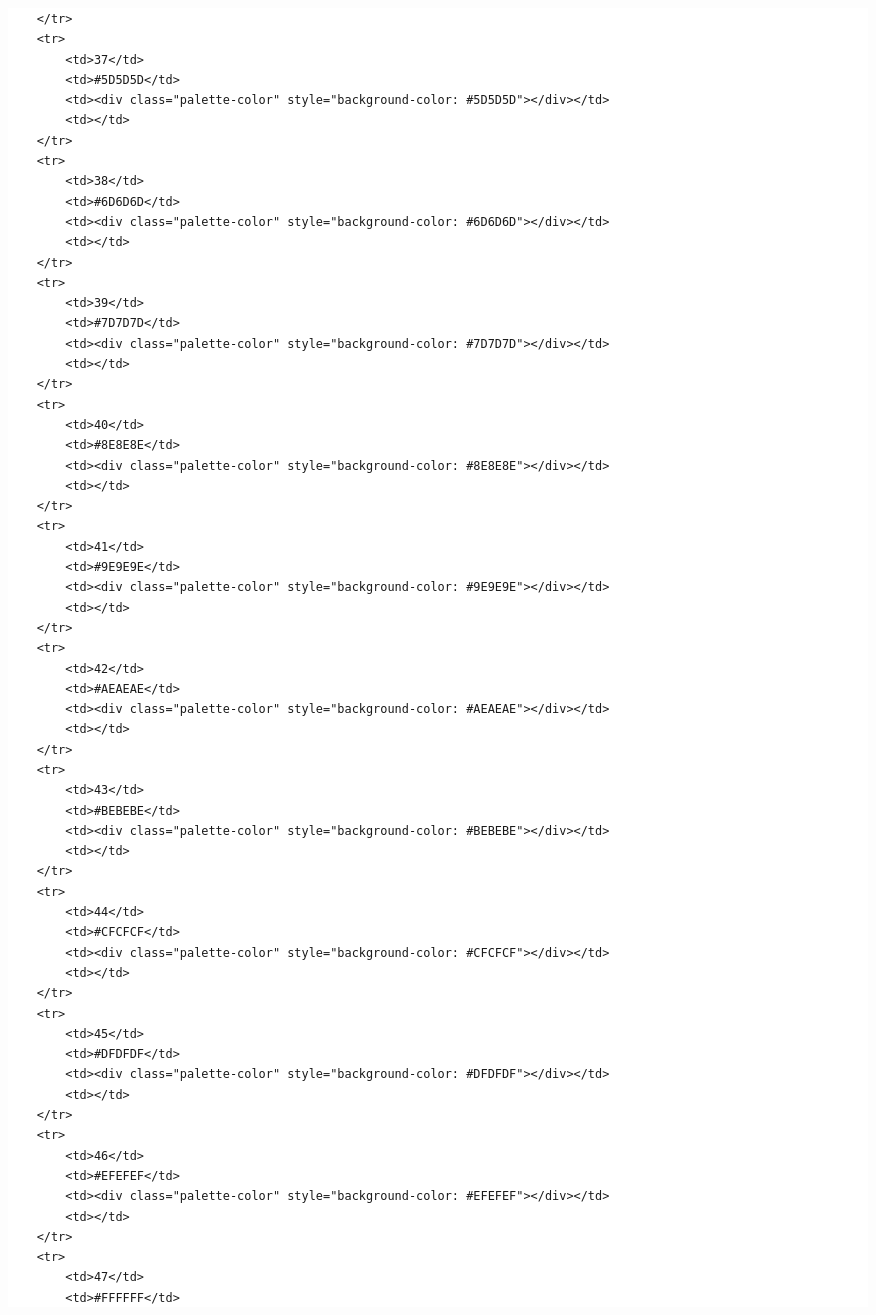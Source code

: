         </tr>
        <tr>
            <td>37</td>
            <td>#5D5D5D</td>
            <td><div class="palette-color" style="background-color: #5D5D5D"></div></td>
            <td></td>
        </tr>
        <tr>
            <td>38</td>
            <td>#6D6D6D</td>
            <td><div class="palette-color" style="background-color: #6D6D6D"></div></td>
            <td></td>
        </tr>
        <tr>
            <td>39</td>
            <td>#7D7D7D</td>
            <td><div class="palette-color" style="background-color: #7D7D7D"></div></td>
            <td></td>
        </tr>
        <tr>
            <td>40</td>
            <td>#8E8E8E</td>
            <td><div class="palette-color" style="background-color: #8E8E8E"></div></td>
            <td></td>
        </tr>
        <tr>
            <td>41</td>
            <td>#9E9E9E</td>
            <td><div class="palette-color" style="background-color: #9E9E9E"></div></td>
            <td></td>
        </tr>
        <tr>
            <td>42</td>
            <td>#AEAEAE</td>
            <td><div class="palette-color" style="background-color: #AEAEAE"></div></td>
            <td></td>
        </tr>
        <tr>
            <td>43</td>
            <td>#BEBEBE</td>
            <td><div class="palette-color" style="background-color: #BEBEBE"></div></td>
            <td></td>
        </tr>
        <tr>
            <td>44</td>
            <td>#CFCFCF</td>
            <td><div class="palette-color" style="background-color: #CFCFCF"></div></td>
            <td></td>
        </tr>
        <tr>
            <td>45</td>
            <td>#DFDFDF</td>
            <td><div class="palette-color" style="background-color: #DFDFDF"></div></td>
            <td></td>
        </tr>
        <tr>
            <td>46</td>
            <td>#EFEFEF</td>
            <td><div class="palette-color" style="background-color: #EFEFEF"></div></td>
            <td></td>
        </tr>
        <tr>
            <td>47</td>
            <td>#FFFFFF</td>